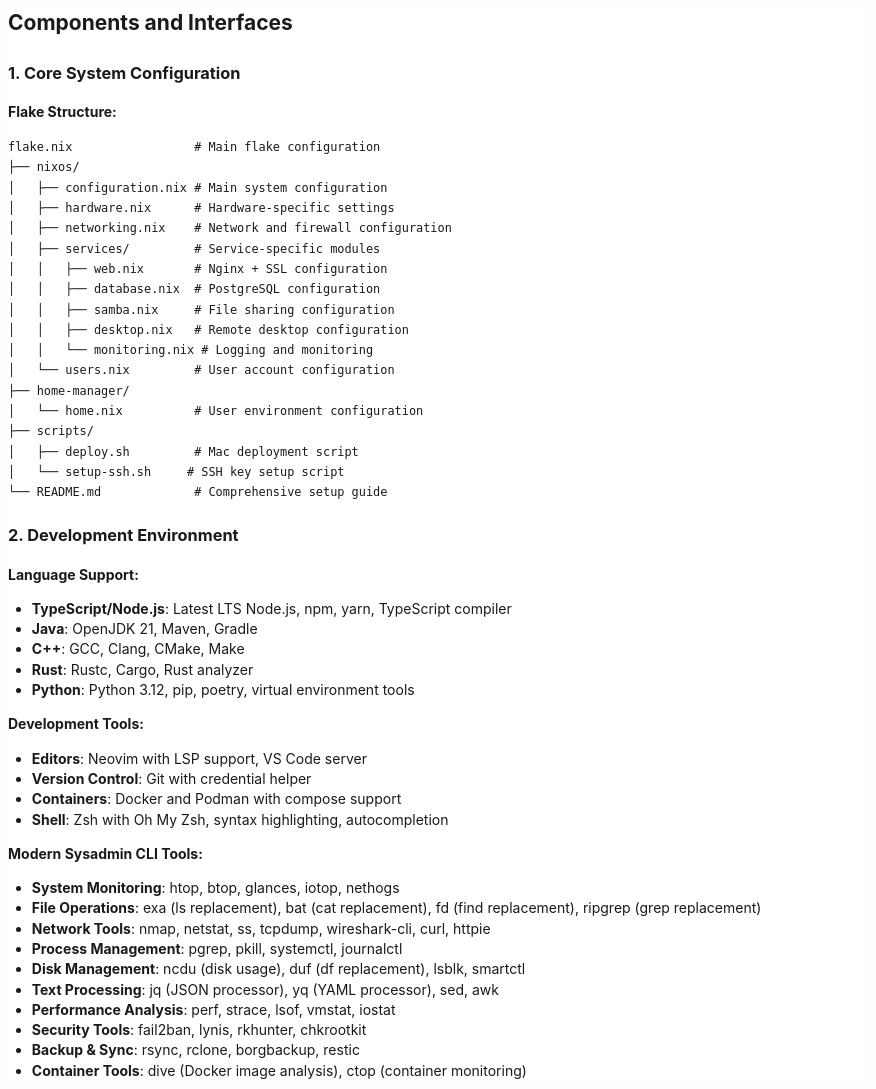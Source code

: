 ## Components and Interfaces

### 1. Core System Configuration

**Flake Structure:**
```
flake.nix                 # Main flake configuration
├── nixos/
│   ├── configuration.nix # Main system configuration
│   ├── hardware.nix      # Hardware-specific settings
│   ├── networking.nix    # Network and firewall configuration
│   ├── services/         # Service-specific modules
│   │   ├── web.nix       # Nginx + SSL configuration
│   │   ├── database.nix  # PostgreSQL configuration
│   │   ├── samba.nix     # File sharing configuration
│   │   ├── desktop.nix   # Remote desktop configuration
│   │   └── monitoring.nix # Logging and monitoring
│   └── users.nix         # User account configuration
├── home-manager/
│   └── home.nix          # User environment configuration
├── scripts/
│   ├── deploy.sh         # Mac deployment script
│   └── setup-ssh.sh     # SSH key setup script
└── README.md             # Comprehensive setup guide
```

### 2. Development Environment

**Language Support:**
- **TypeScript/Node.js**: Latest LTS Node.js, npm, yarn, TypeScript compiler
- **Java**: OpenJDK 21, Maven, Gradle
- **C++**: GCC, Clang, CMake, Make
- **Rust**: Rustc, Cargo, Rust analyzer
- **Python**: Python 3.12, pip, poetry, virtual environment tools

**Development Tools:**
- **Editors**: Neovim with LSP support, VS Code server
- **Version Control**: Git with credential helper
- **Containers**: Docker and Podman with compose support
- **Shell**: Zsh with Oh My Zsh, syntax highlighting, autocompletion

**Modern Sysadmin CLI Tools:**
- **System Monitoring**: htop, btop, glances, iotop, nethogs
- **File Operations**: exa (ls replacement), bat (cat replacement), fd (find replacement), ripgrep (grep replacement)
- **Network Tools**: nmap, netstat, ss, tcpdump, wireshark-cli, curl, httpie
- **Process Management**: pgrep, pkill, systemctl, journalctl
- **Disk Management**: ncdu (disk usage), duf (df replacement), lsblk, smartctl
- **Text Processing**: jq (JSON processor), yq (YAML processor), sed, awk
- **Performance Analysis**: perf, strace, lsof, vmstat, iostat
- **Security Tools**: fail2ban, lynis, rkhunter, chkrootkit
- **Backup & Sync**: rsync, rclone, borgbackup, restic
- **Container Tools**: dive (Docker image analysis), ctop (container monitoring)
